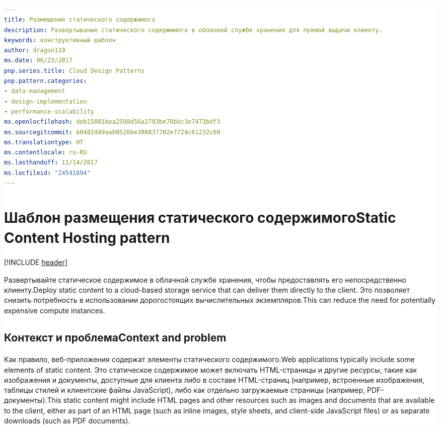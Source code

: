 ```yaml
---
title: Размещение статического содержимого
description: Развертывание статического содержимого в облачной службе хранения для прямой выдачи клиенту.
keywords: конструктивный шаблон
author: dragon119
ms.date: 06/23/2017
pnp.series.title: Cloud Design Patterns
pnp.pattern.categories:
- data-management
- design-implementation
- performance-scalability
ms.openlocfilehash: deb15001bea2598d56a2793be78bbc3e7473bdf3
ms.sourcegitcommit: b0482d49aab0526be386837702e7724c61232c60
ms.translationtype: HT
ms.contentlocale: ru-RU
ms.lasthandoff: 11/14/2017
ms.locfileid: "24541694"
---
```

# <a name="static-content-hosting-pattern"></a><span data-ttu-id="02198-104">Шаблон размещения статического содержимого</span><span class="sxs-lookup"><span data-stu-id="02198-104">Static Content Hosting pattern</span></span>

[!INCLUDE [header](../_includes/header.md)]

<span data-ttu-id="02198-105">Развертывайте статическое содержимое в облачной службе хранения, чтобы предоставлять его непосредственно клиенту.</span><span class="sxs-lookup"><span data-stu-id="02198-105">Deploy static content to a cloud-based storage service that can deliver them directly to the client.</span></span> <span data-ttu-id="02198-106">Это позволяет снизить потребность в использовании дорогостоящих вычислительных экземпляров.</span><span class="sxs-lookup"><span data-stu-id="02198-106">This can reduce the need for potentially expensive compute instances.</span></span>

## <a name="context-and-problem"></a><span data-ttu-id="02198-107">Контекст и проблема</span><span class="sxs-lookup"><span data-stu-id="02198-107">Context and problem</span></span>

<span data-ttu-id="02198-108">Как правило, веб-приложения содержат элементы статического содержимого.</span><span class="sxs-lookup"><span data-stu-id="02198-108">Web applications typically include some elements of static content.</span></span> <span data-ttu-id="02198-109">Это статическое содержимое может включать HTML-страницы и другие ресурсы, такие как изображения и документы, доступные для клиента либо в составе HTML-страниц (например, встроенные изображения, таблицы стилей и клиентские файлы JavaScript), либо как отдельно загружаемые страницы (например, PDF-документы).</span><span class="sxs-lookup"><span data-stu-id="02198-109">This static content might include HTML pages and other resources such as images and documents that are available to the client, either as part of an HTML page (such as inline images, style sheets, and client-side JavaScript files) or as separate downloads (such as PDF documents).</span></span>
